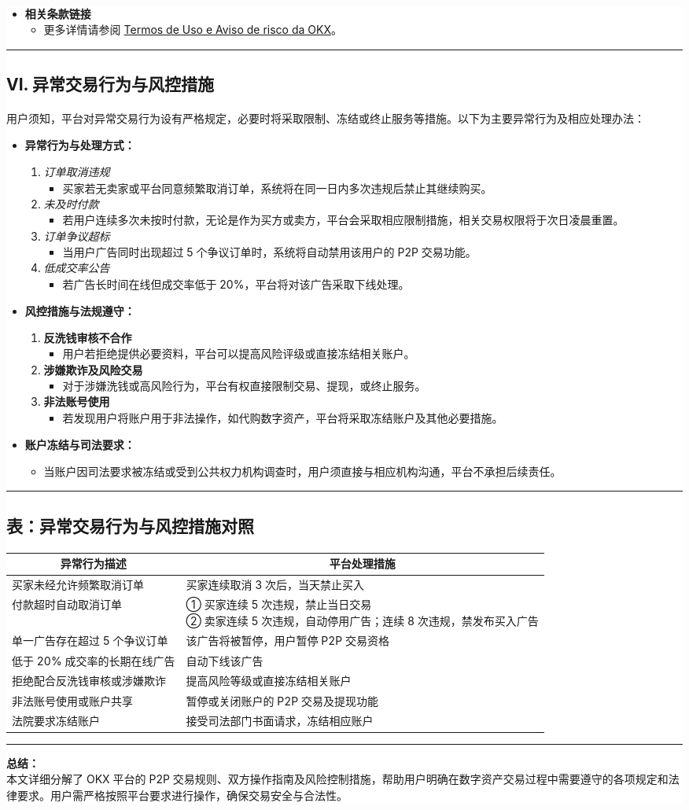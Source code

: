 - **相关条款链接**  
  - 更多详情请参阅 [Termos de Uso e Aviso de risco da OKX](https://bit.ly/OKXe)。

---

## VI. 异常交易行为与风控措施

用户须知，平台对异常交易行为设有严格规定，必要时将采取限制、冻结或终止服务等措施。以下为主要异常行为及相应处理办法：

- **异常行为与处理方式：**
  1. *订单取消违规*  
     - 买家若无卖家或平台同意频繁取消订单，系统将在同一日内多次违规后禁止其继续购买。
  2. *未及时付款*  
     - 若用户连续多次未按时付款，无论是作为买方或卖方，平台会采取相应限制措施，相关交易权限将于次日凌晨重置。
  3. *订单争议超标*  
     - 当用户广告同时出现超过 5 个争议订单时，系统将自动禁用该用户的 P2P 交易功能。
  4. *低成交率公告*  
     - 若广告长时间在线但成交率低于 20%，平台将对该广告采取下线处理。

- **风控措施与法规遵守：**
  1. **反洗钱审核不合作**  
     - 用户若拒绝提供必要资料，平台可以提高风险评级或直接冻结相关账户。
  2. **涉嫌欺诈及风险交易**  
     - 对于涉嫌洗钱或高风险行为，平台有权直接限制交易、提现，或终止服务。
  3. **非法账号使用**  
     - 若发现用户将账户用于非法操作，如代购数字资产，平台将采取冻结账户及其他必要措施。

- **账户冻结与司法要求：**
  - 当账户因司法要求被冻结或受到公共权力机构调查时，用户须直接与相应机构沟通，平台不承担后续责任。

---

## 表：异常交易行为与风控措施对照

| 异常行为描述 | 平台处理措施 |
| ------------ | ------------ |
| 买家未经允许频繁取消订单 | 买家连续取消 3 次后，当天禁止买入 |
| 付款超时自动取消订单 | ① 买家连续 5 次违规，禁止当日交易<br>② 卖家连续 5 次违规，自动停用广告；连续 8 次违规，禁发布买入广告 |
| 单一广告存在超过 5 个争议订单 | 该广告将被暂停，用户暂停 P2P 交易资格 |
| 低于 20% 成交率的长期在线广告 | 自动下线该广告 |
| 拒绝配合反洗钱审核或涉嫌欺诈 | 提高风险等级或直接冻结相关账户 |
| 非法账号使用或账户共享 | 暂停或关闭账户的 P2P 交易及提现功能 |
| 法院要求冻结账户 | 接受司法部门书面请求，冻结相应账户 |

---

**总结：**  
本文详细分解了 OKX 平台的 P2P 交易规则、双方操作指南及风险控制措施，帮助用户明确在数字资产交易过程中需要遵守的各项规定和法律要求。用户需严格按照平台要求进行操作，确保交易安全与合法性。